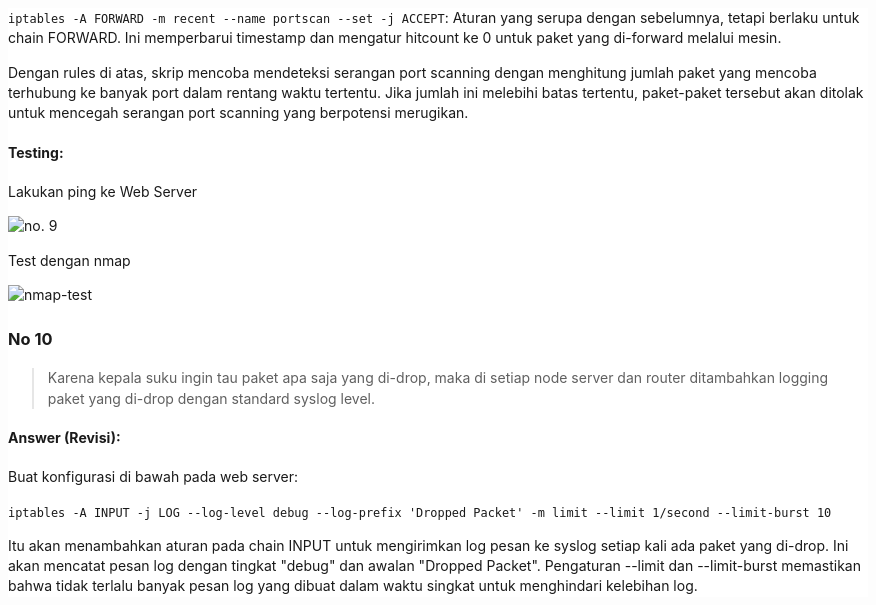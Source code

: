 `iptables -A FORWARD -m recent --name portscan --set -j ACCEPT`: Aturan yang serupa dengan sebelumnya, tetapi berlaku untuk chain FORWARD. Ini memperbarui timestamp dan mengatur hitcount ke 0 untuk paket yang di-forward melalui mesin.

Dengan rules di atas, skrip mencoba mendeteksi serangan port scanning dengan menghitung jumlah paket yang mencoba terhubung ke banyak port dalam rentang waktu tertentu. Jika jumlah ini melebihi batas tertentu, paket-paket tersebut akan ditolak untuk mencegah serangan port scanning yang berpotensi merugikan.

#### Testing:

Lakukan ping ke Web Server

![no. 9](https://github.com/NizamHakim/Jarkom-Modul-5-E28-2023/assets/120880399/a46ac479-534f-4ef9-b596-b5c345577704)

Test dengan nmap

![nmap-test](https://github.com/NizamHakim/Jarkom-Modul-5-E28-2023/assets/120880399/e9bdf472-20e2-418f-a437-214ea1b8b740)


### No 10
> Karena kepala suku ingin tau paket apa saja yang di-drop, maka di setiap node server dan router ditambahkan logging paket yang di-drop dengan standard syslog level. 

#### Answer (Revisi):

Buat konfigurasi di bawah pada web server:

```
iptables -A INPUT -j LOG --log-level debug --log-prefix 'Dropped Packet' -m limit --limit 1/second --limit-burst 10
```

Itu akan menambahkan aturan pada chain INPUT untuk mengirimkan log pesan ke syslog setiap kali ada paket yang di-drop. Ini akan mencatat pesan log dengan tingkat "debug" dan awalan "Dropped Packet". Pengaturan --limit dan --limit-burst memastikan bahwa tidak terlalu banyak pesan log yang dibuat dalam waktu singkat untuk menghindari kelebihan log.
